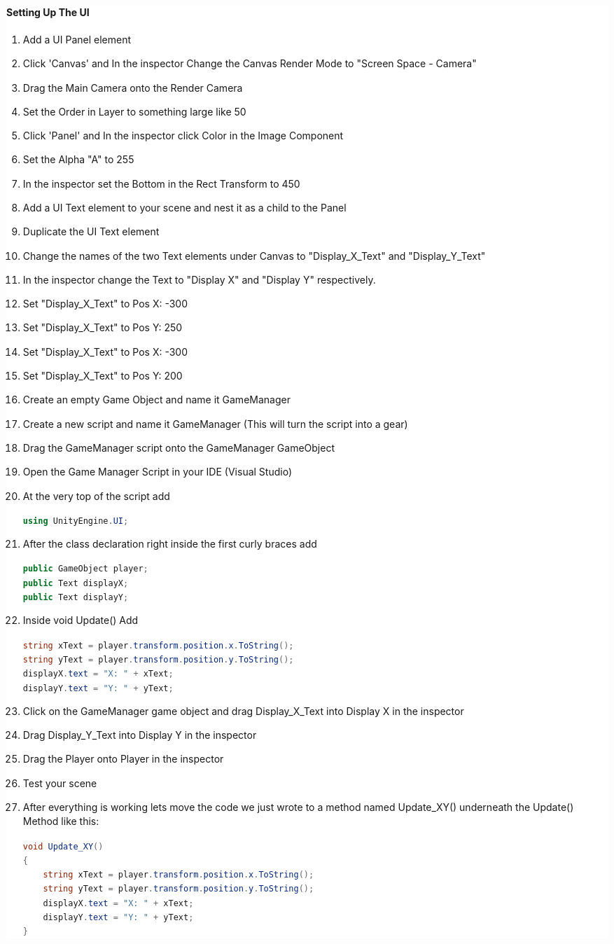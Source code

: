 #### Setting Up The UI

1. Add a UI Panel element
2. Click 'Canvas' and In the inspector Change the Canvas Render Mode to "Screen Space - Camera"
3. Drag the Main Camera onto the Render Camera
4. Set the Order in Layer to something large like 50
5. Click 'Panel' and In the inspector click Color in the Image Component
6. Set the Alpha "A" to 255
7. In the inspector set the Bottom in the Rect Transform to 450
8. Add a UI Text element to your scene and nest it as a child to the Panel
9. Duplicate the UI Text element
10. Change the names of the two Text elements under Canvas to "Display_X_Text" and "Display_Y_Text"
11. In the inspector change the Text to "Display X" and "Display Y" respectively.
12. Set "Display_X_Text" to Pos X: -300
13. Set "Display_X_Text" to Pos Y: 250
14. Set "Display_X_Text" to Pos X: -300
15. Set "Display_X_Text" to Pos Y: 200
16. Create an empty Game Object and name it GameManager
17. Create a new script and name it GameManager (This will turn the script into a gear)
18. Drag the GameManager script onto the GameManager GameObject
19. Open the Game Manager Script in your IDE (Visual Studio)
20. At the very top of the script add

    ```csharp
    using UnityEngine.UI;
    ```

21. After the class declaration right inside the first curly braces add

    ```csharp
    public GameObject player;
    public Text displayX;
    public Text displayY;
    ```

22. Inside void Update() Add

    ```csharp
    string xText = player.transform.position.x.ToString();
    string yText = player.transform.position.y.ToString();
    displayX.text = "X: " + xText;
    displayY.text = "Y: " + yText;
    ```

23. Click on the GameManager game object and drag Display_X_Text into Display X in the inspector
24. Drag Display_Y_Text into Display Y in the inspector
25. Drag the Player onto Player in the inspector
26. Test your scene
27. After everything is working lets move the code we just wrote to a method named Update_XY() underneath the Update() Method like this:

    ```csharp
    void Update_XY()
    {
        string xText = player.transform.position.x.ToString();
        string yText = player.transform.position.y.ToString();
        displayX.text = "X: " + xText;
        displayY.text = "Y: " + yText;
    }
    ```
